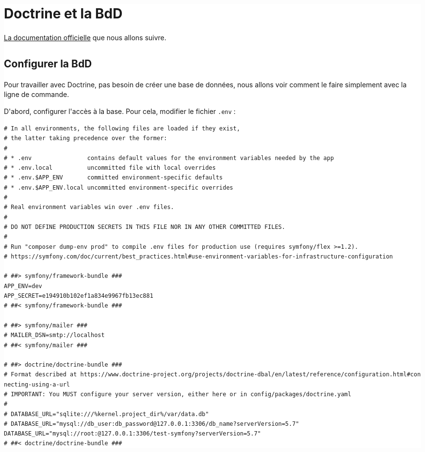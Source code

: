 # Doctrine et la BdD

[La documentation officielle](https://symfony.com/doc/current/doctrine.html) que nous allons suivre.

## Configurer la BdD

Pour travailler avec Doctrine, pas besoin de créer une base de données, nous allons voir comment le faire simplement avec la ligne de commande.

D'abord, configurer l'accès à la base. Pour cela, modifier le fichier `.env` :

```dotenv
# In all environments, the following files are loaded if they exist,
# the latter taking precedence over the former:
#
# * .env                contains default values for the environment variables needed by the app
# * .env.local          uncommitted file with local overrides
# * .env.$APP_ENV       committed environment-specific defaults
# * .env.$APP_ENV.local uncommitted environment-specific overrides
#
# Real environment variables win over .env files.
#
# DO NOT DEFINE PRODUCTION SECRETS IN THIS FILE NOR IN ANY OTHER COMMITTED FILES.
#
# Run "composer dump-env prod" to compile .env files for production use (requires symfony/flex >=1.2).
# https://symfony.com/doc/current/best_practices.html#use-environment-variables-for-infrastructure-configuration

# ##> symfony/framework-bundle ###
APP_ENV=dev
APP_SECRET=e194910b102ef1a834e9967fb13ec881
# ##< symfony/framework-bundle ###

# ##> symfony/mailer ###
# MAILER_DSN=smtp://localhost
# ##< symfony/mailer ###

# ##> doctrine/doctrine-bundle ###
# Format described at https://www.doctrine-project.org/projects/doctrine-dbal/en/latest/reference/configuration.html#connecting-using-a-url
# IMPORTANT: You MUST configure your server version, either here or in config/packages/doctrine.yaml
#
# DATABASE_URL="sqlite:///%kernel.project_dir%/var/data.db"
# DATABASE_URL="mysql://db_user:db_password@127.0.0.1:3306/db_name?serverVersion=5.7"
DATABASE_URL="mysql://root:@127.0.0.1:3306/test-symfony?serverVersion=5.7"
# ##< doctrine/doctrine-bundle ###
```
